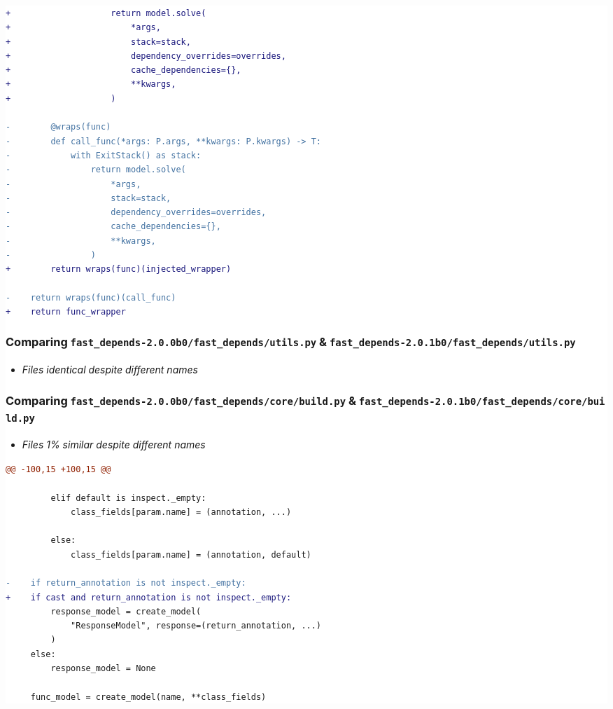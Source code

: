 ```diff
+                    return model.solve(
+                        *args,
+                        stack=stack,
+                        dependency_overrides=overrides,
+                        cache_dependencies={},
+                        **kwargs,
+                    )
 
-        @wraps(func)
-        def call_func(*args: P.args, **kwargs: P.kwargs) -> T:
-            with ExitStack() as stack:
-                return model.solve(
-                    *args,
-                    stack=stack,
-                    dependency_overrides=overrides,
-                    cache_dependencies={},
-                    **kwargs,
-                )
+        return wraps(func)(injected_wrapper)
 
-    return wraps(func)(call_func)
+    return func_wrapper
```

### Comparing `fast_depends-2.0.0b0/fast_depends/utils.py` & `fast_depends-2.0.1b0/fast_depends/utils.py`

 * *Files identical despite different names*

### Comparing `fast_depends-2.0.0b0/fast_depends/core/build.py` & `fast_depends-2.0.1b0/fast_depends/core/build.py`

 * *Files 1% similar despite different names*

```diff
@@ -100,15 +100,15 @@
 
         elif default is inspect._empty:
             class_fields[param.name] = (annotation, ...)
 
         else:
             class_fields[param.name] = (annotation, default)
 
-    if return_annotation is not inspect._empty:
+    if cast and return_annotation is not inspect._empty:
         response_model = create_model(
             "ResponseModel", response=(return_annotation, ...)
         )
     else:
         response_model = None
 
     func_model = create_model(name, **class_fields)
```
